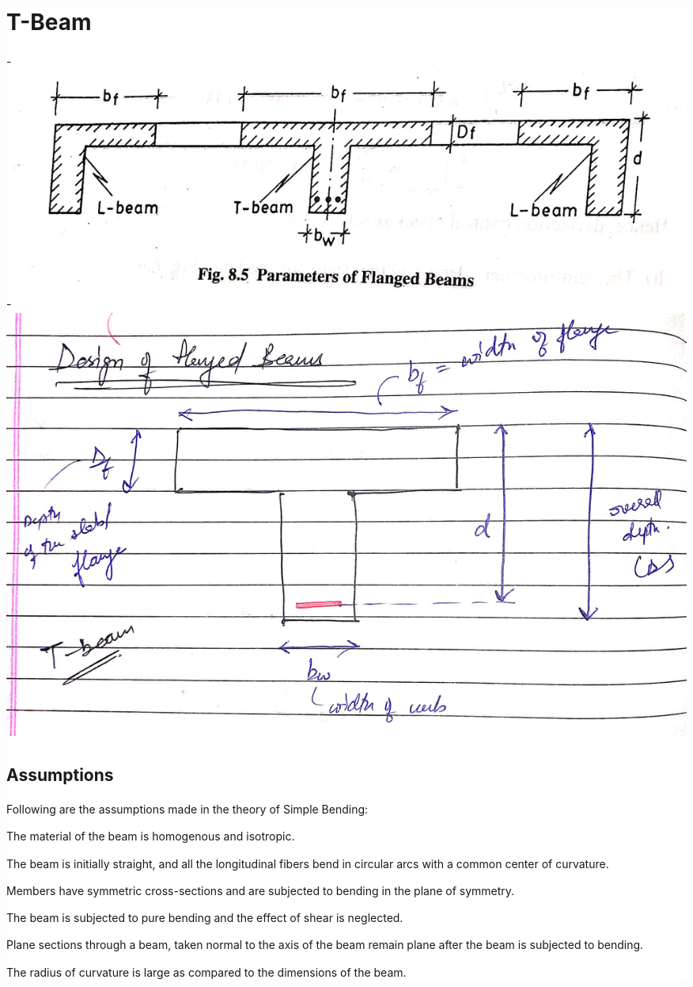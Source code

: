 # T-Beam
-![1](Flanged1.jpg)
-![1.1](introimg1.jpg)
## Assumptions 

<p>Following are the assumptions made in the theory of Simple Bending: </p>
<p>The material of the beam is homogenous and isotropic. </p>
<p>The beam is initially straight, and all the longitudinal fibers bend in circular arcs with a common center of curvature. </p>
<p>Members have symmetric cross-sections and are subjected to bending in the plane of symmetry. </p>
<p>The beam is subjected to pure bending and the effect of shear is neglected. </p>
<p>Plane sections through a beam, taken normal to the axis of the beam remain plane after the beam is subjected to bending. </p>
<p>The radius of curvature is large as compared to the dimensions of the beam. </p>
